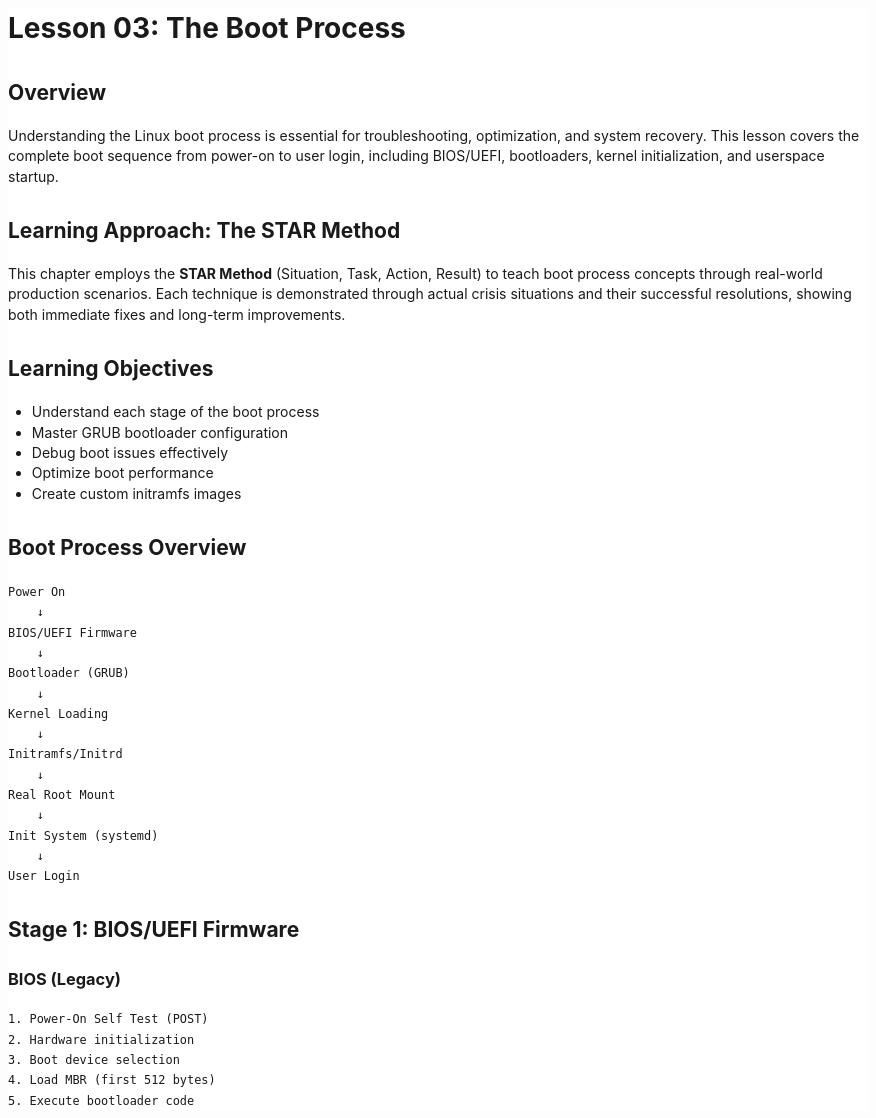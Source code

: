# Lesson 03: The Boot Process

## Overview
Understanding the Linux boot process is essential for troubleshooting, optimization, and system recovery. This lesson covers the complete boot sequence from power-on to user login, including BIOS/UEFI, bootloaders, kernel initialization, and userspace startup.

## Learning Approach: The STAR Method

This chapter employs the **STAR Method** (Situation, Task, Action, Result) to teach boot process concepts through real-world production scenarios. Each technique is demonstrated through actual crisis situations and their successful resolutions, showing both immediate fixes and long-term improvements.

## Learning Objectives
- Understand each stage of the boot process
- Master GRUB bootloader configuration
- Debug boot issues effectively
- Optimize boot performance
- Create custom initramfs images

## Boot Process Overview

```
Power On
    ↓
BIOS/UEFI Firmware
    ↓
Bootloader (GRUB)
    ↓
Kernel Loading
    ↓
Initramfs/Initrd
    ↓
Real Root Mount
    ↓
Init System (systemd)
    ↓
User Login
```

## Stage 1: BIOS/UEFI Firmware

### BIOS (Legacy)
```
1. Power-On Self Test (POST)
2. Hardware initialization
3. Boot device selection
4. Load MBR (first 512 bytes)
5. Execute bootloader code
```
